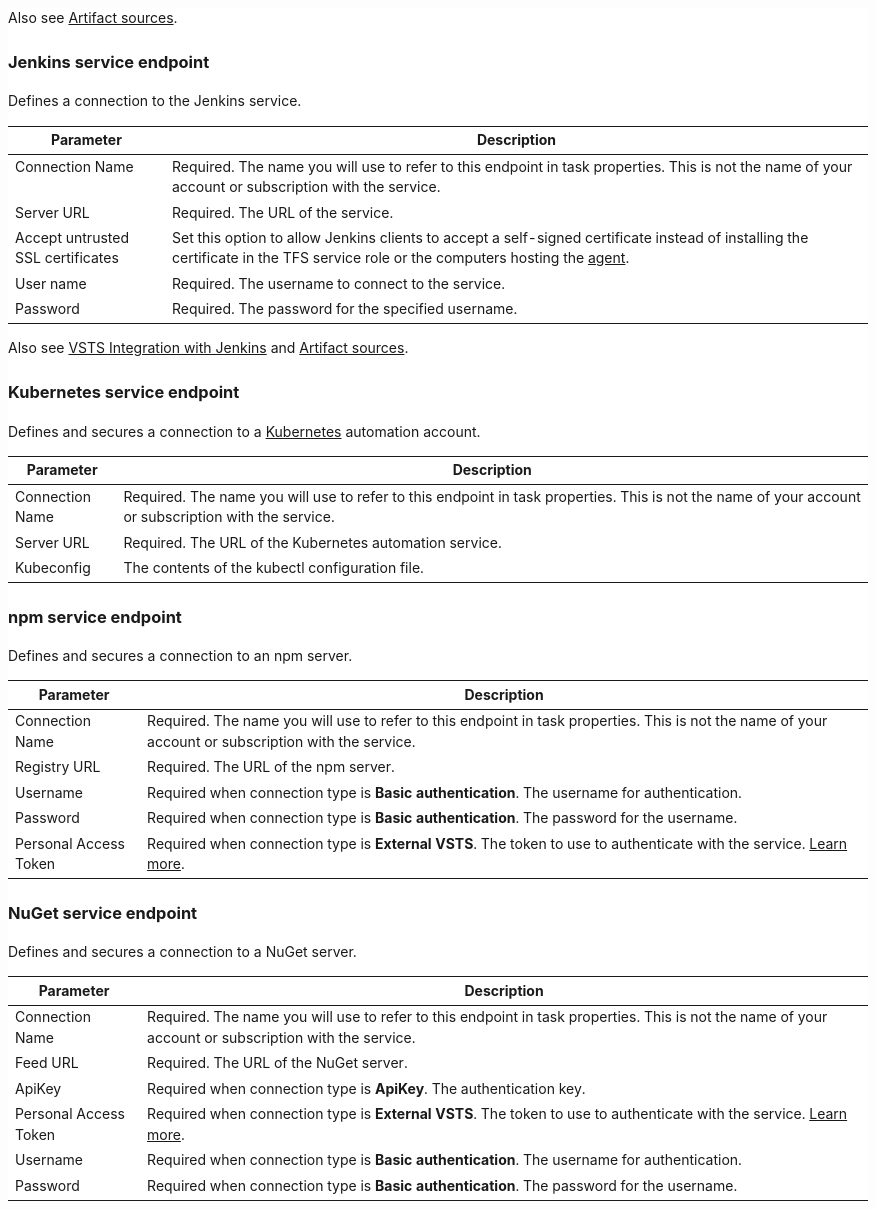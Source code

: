 Also see [Artifact sources](../definitions/release/artifacts.md#tfvcsource).

<h3 id="sep-jenkins">Jenkins service endpoint</h3>

Defines a connection to the Jenkins service.

| Parameter | Description |
| --------- | ----------- |
| Connection Name | Required. The name you will use to refer to this endpoint in task properties. This is not the name of your account or subscription with the service. |
| Server URL | Required. The URL of the service. |
| Accept untrusted SSL certificates | Set this option to allow Jenkins clients to accept a self-signed certificate instead of installing the certificate in the TFS service role or the computers hosting the [agent](../agents/agents.md). |
| User name | Required. The username to connect to the service. |
| Password | Required. The password for the specified username. |

Also see [VSTS Integration with Jenkins](https://blogs.msdn.microsoft.com/visualstudioalm/2017/04/25/vsts-visual-studio-team-services-integration-with-jenkins/) 
and [Artifact sources](../definitions/release/artifacts.md#jenkinssource).

<h3 id="sep-kuber">Kubernetes service endpoint</h3>

Defines and secures a connection to a [Kubernetes](https://kubernetes.io/docs/home/) automation account.

| Parameter | Description |
| --------- | ----------- |
| Connection Name | Required. The name you will use to refer to this endpoint in task properties. This is not the name of your account or subscription with the service. |
| Server URL | Required. The URL of the Kubernetes automation service. |
| Kubeconfig | The contents of the kubectl configuration file. |

<h3 id="sep-npm">npm service endpoint</h3>

Defines and secures a connection to an npm server.

| Parameter | Description |
| --------- | ----------- |
| Connection Name | Required. The name you will use to refer to this endpoint in task properties. This is not the name of your account or subscription with the service. |
| Registry URL | Required. The URL of the npm server. |
| Username | Required when connection type is **Basic authentication**. The username for authentication. |
| Password | Required when connection type is **Basic authentication**. The password for the username. |
| Personal Access Token | Required when connection type is **External VSTS**. The token to use to authenticate with the service. [Learn more](../../../accounts/use-personal-access-tokens-to-authenticate.md). |

<h3 id="sep-nuget">NuGet service endpoint</h3>

Defines and secures a connection to a NuGet server.

| Parameter | Description |
| --------- | ----------- |
| Connection Name | Required. The name you will use to refer to this endpoint in task properties. This is not the name of your account or subscription with the service. |
| Feed URL | Required. The URL of the NuGet server. |
| ApiKey | Required when connection type is **ApiKey**. The authentication key. |
| Personal Access Token | Required when connection type is **External VSTS**. The token to use to authenticate with the service. [Learn more](../../../accounts/use-personal-access-tokens-to-authenticate.md). |
| Username | Required when connection type is **Basic authentication**. The username for authentication. |
| Password | Required when connection type is **Basic authentication**. The password for the username. |
